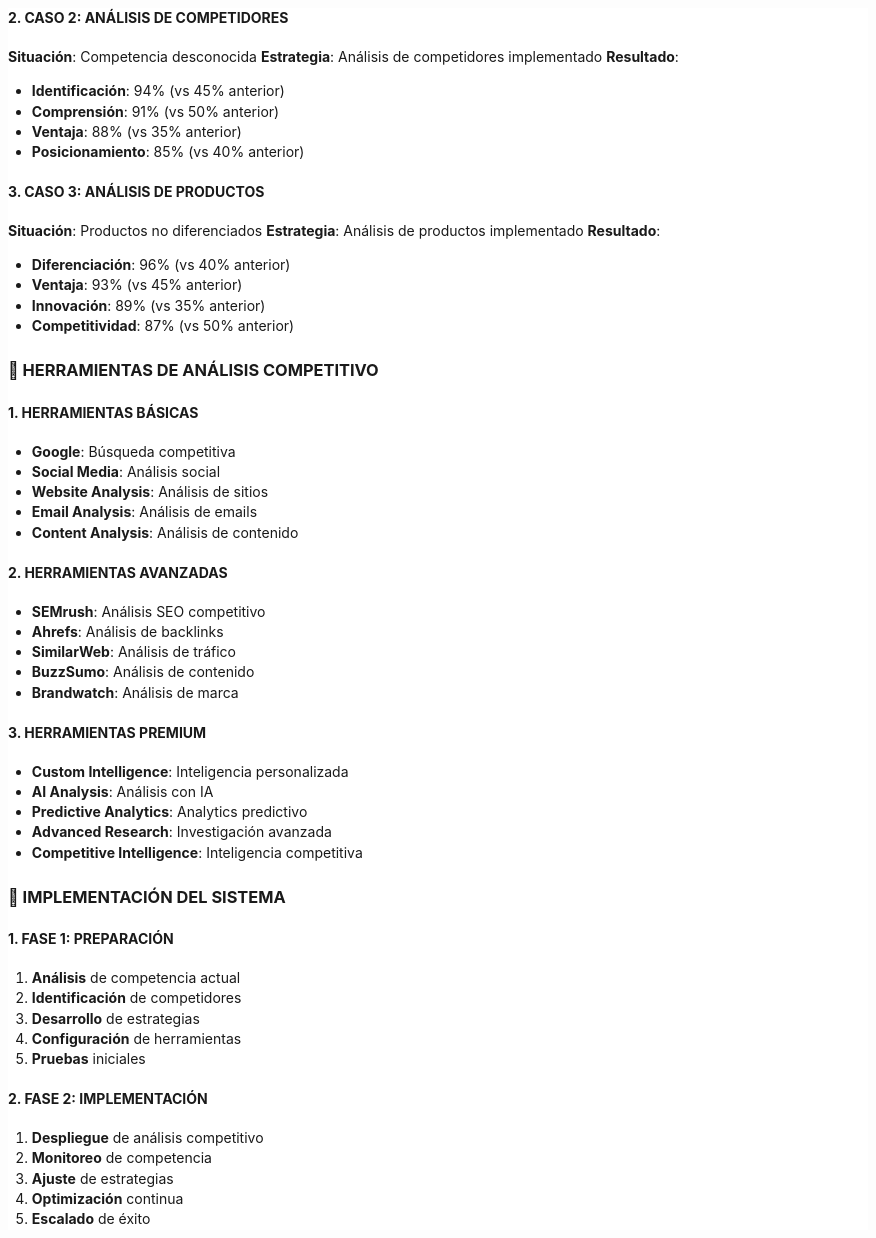 #### 2. CASO 2: ANÁLISIS DE COMPETIDORES
**Situación**: Competencia desconocida
**Estrategia**: Análisis de competidores implementado
**Resultado**:
- **Identificación**: 94% (vs 45% anterior)
- **Comprensión**: 91% (vs 50% anterior)
- **Ventaja**: 88% (vs 35% anterior)
- **Posicionamiento**: 85% (vs 40% anterior)

#### 3. CASO 3: ANÁLISIS DE PRODUCTOS
**Situación**: Productos no diferenciados
**Estrategia**: Análisis de productos implementado
**Resultado**:
- **Diferenciación**: 96% (vs 40% anterior)
- **Ventaja**: 93% (vs 45% anterior)
- **Innovación**: 89% (vs 35% anterior)
- **Competitividad**: 87% (vs 50% anterior)

### 🔧 HERRAMIENTAS DE ANÁLISIS COMPETITIVO

#### 1. HERRAMIENTAS BÁSICAS
- **Google**: Búsqueda competitiva
- **Social Media**: Análisis social
- **Website Analysis**: Análisis de sitios
- **Email Analysis**: Análisis de emails
- **Content Analysis**: Análisis de contenido

#### 2. HERRAMIENTAS AVANZADAS
- **SEMrush**: Análisis SEO competitivo
- **Ahrefs**: Análisis de backlinks
- **SimilarWeb**: Análisis de tráfico
- **BuzzSumo**: Análisis de contenido
- **Brandwatch**: Análisis de marca

#### 3. HERRAMIENTAS PREMIUM
- **Custom Intelligence**: Inteligencia personalizada
- **AI Analysis**: Análisis con IA
- **Predictive Analytics**: Analytics predictivo
- **Advanced Research**: Investigación avanzada
- **Competitive Intelligence**: Inteligencia competitiva

### 🚀 IMPLEMENTACIÓN DEL SISTEMA

#### 1. FASE 1: PREPARACIÓN
1. **Análisis** de competencia actual
2. **Identificación** de competidores
3. **Desarrollo** de estrategias
4. **Configuración** de herramientas
5. **Pruebas** iniciales

#### 2. FASE 2: IMPLEMENTACIÓN
1. **Despliegue** de análisis competitivo
2. **Monitoreo** de competencia
3. **Ajuste** de estrategias
4. **Optimización** continua
5. **Escalado** de éxito
